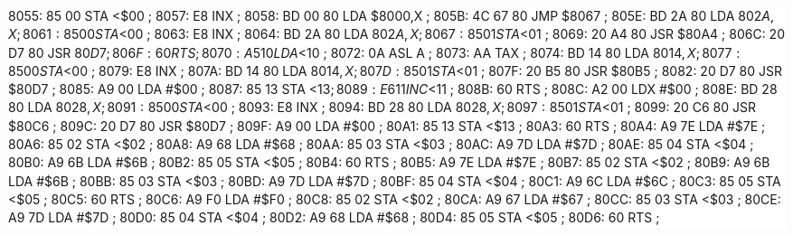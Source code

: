 8055: 85 00         STA   <$00                ; 
8057: E8            INX                       ;
8058: BD 00 80      LDA   $8000,X             ;
805B: 4C 67 80      JMP   $8067               ; 
805E: BD 2A 80      LDA   $802A,X             ;
8061: 85 00         STA   <$00                ; 
8063: E8            INX                       ;
8064: BD 2A 80      LDA   $802A,X             ;
8067: 85 01         STA   <$01                ; 
8069: 20 A4 80      JSR   $80A4               ; 
806C: 20 D7 80      JSR   $80D7               ; 
806F: 60            RTS                       ;
8070: A5 10         LDA   <$10                ; 
8072: 0A            ASL   A                   ;
8073: AA            TAX                       ;
8074: BD 14 80      LDA   $8014,X             ;
8077: 85 00         STA   <$00                ; 
8079: E8            INX                       ;
807A: BD 14 80      LDA   $8014,X             ;
807D: 85 01         STA   <$01                ; 
807F: 20 B5 80      JSR   $80B5               ; 
8082: 20 D7 80      JSR   $80D7               ; 
8085: A9 00         LDA   #$00                ;
8087: 85 13         STA   <$13                ; 
8089: E6 11         INC   <$11                ; 
808B: 60            RTS                       ;
808C: A2 00         LDX   #$00                ;
808E: BD 28 80      LDA   $8028,X             ;
8091: 85 00         STA   <$00                ; 
8093: E8            INX                       ;
8094: BD 28 80      LDA   $8028,X             ;
8097: 85 01         STA   <$01                ; 
8099: 20 C6 80      JSR   $80C6               ; 
809C: 20 D7 80      JSR   $80D7               ; 
809F: A9 00         LDA   #$00                ;
80A1: 85 13         STA   <$13                ; 
80A3: 60            RTS                       ;
80A4: A9 7E         LDA   #$7E                ;
80A6: 85 02         STA   <$02                ; 
80A8: A9 68         LDA   #$68                ;
80AA: 85 03         STA   <$03                ; 
80AC: A9 7D         LDA   #$7D                ;
80AE: 85 04         STA   <$04                ; 
80B0: A9 6B         LDA   #$6B                ;
80B2: 85 05         STA   <$05                ; 
80B4: 60            RTS                       ;
80B5: A9 7E         LDA   #$7E                ;
80B7: 85 02         STA   <$02                ; 
80B9: A9 6B         LDA   #$6B                ;
80BB: 85 03         STA   <$03                ; 
80BD: A9 7D         LDA   #$7D                ;
80BF: 85 04         STA   <$04                ; 
80C1: A9 6C         LDA   #$6C                ;
80C3: 85 05         STA   <$05                ; 
80C5: 60            RTS                       ;
80C6: A9 F0         LDA   #$F0                ;
80C8: 85 02         STA   <$02                ; 
80CA: A9 67         LDA   #$67                ;
80CC: 85 03         STA   <$03                ; 
80CE: A9 7D         LDA   #$7D                ;
80D0: 85 04         STA   <$04                ; 
80D2: A9 68         LDA   #$68                ;
80D4: 85 05         STA   <$05                ; 
80D6: 60            RTS                       ;